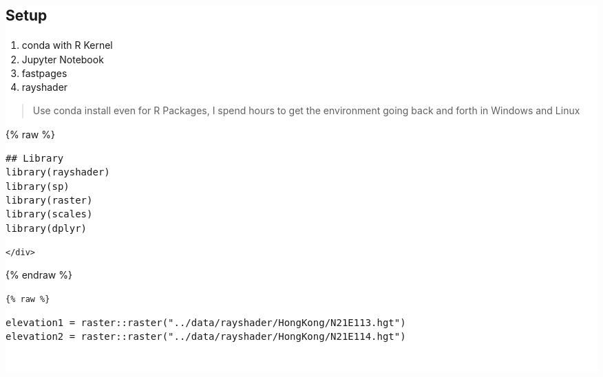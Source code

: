 </div>
</div>
</div>
<div class="cell border-box-sizing text_cell rendered"><div class="inner_cell">
<div class="text_cell_render border-box-sizing rendered_html">
<h2 id="Setup">Setup<a class="anchor-link" href="#Setup"> </a></h2>
</div>
</div>
</div>
<div class="cell border-box-sizing text_cell rendered"><div class="inner_cell">
<div class="text_cell_render border-box-sizing rendered_html">
<ol>
<li>conda with R Kernel</li>
<li>Jupyter Notebook</li>
<li>fastpages</li>
<li>rayshader</li>
</ol>
<blockquote><p>Use conda install even for R Packages, I spend hours to get the environment going back and forth in Windows and Linux</p>
</blockquote>

</div>
</div>
</div>
    {% raw %}
    
<div class="cell border-box-sizing code_cell rendered">
<div class="input">

<div class="inner_cell">
    <div class="input_area">
<div class=" highlight hl-ipython3"><pre><span></span><span class="c1">## Library</span>
<span class="n">library</span><span class="p">(</span><span class="n">rayshader</span><span class="p">)</span>
<span class="n">library</span><span class="p">(</span><span class="n">sp</span><span class="p">)</span>
<span class="n">library</span><span class="p">(</span><span class="n">raster</span><span class="p">)</span>
<span class="n">library</span><span class="p">(</span><span class="n">scales</span><span class="p">)</span>
<span class="n">library</span><span class="p">(</span><span class="n">dplyr</span><span class="p">)</span>
</pre></div>

    </div>
</div>
</div>

</div>
    {% endraw %}

    {% raw %}
    
<div class="cell border-box-sizing code_cell rendered">
<div class="input">

<div class="inner_cell">
    <div class="input_area">
<div class=" highlight hl-ipython3"><pre><span></span><span class="n">elevation1</span> <span class="o">=</span> <span class="n">raster</span><span class="p">::</span><span class="n">raster</span><span class="p">(</span><span class="s2">&quot;../data/rayshader/HongKong/N21E113.hgt&quot;</span><span class="p">)</span>
<span class="n">elevation2</span> <span class="o">=</span> <span class="n">raster</span><span class="p">::</span><span class="n">raster</span><span class="p">(</span><span class="s2">&quot;../data/rayshader/HongKong/N21E114.hgt&quot;</span><span class="p">)</span>